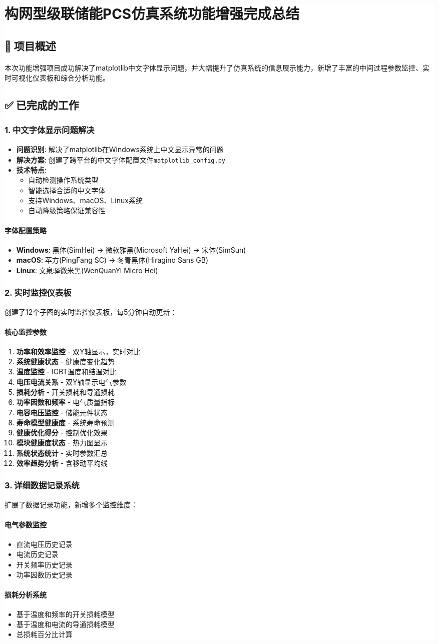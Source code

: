 # 构网型级联储能PCS仿真系统功能增强完成总结

## 🎯 项目概述
本次功能增强项目成功解决了matplotlib中文字体显示问题，并大幅提升了仿真系统的信息展示能力，新增了丰富的中间过程参数监控、实时可视化仪表板和综合分析功能。

## ✅ 已完成的工作

### 1. 中文字体显示问题解决
- **问题识别**: 解决了matplotlib在Windows系统上中文显示异常的问题
- **解决方案**: 创建了跨平台的中文字体配置文件`matplotlib_config.py`
- **技术特点**: 
  - 自动检测操作系统类型
  - 智能选择合适的中文字体
  - 支持Windows、macOS、Linux系统
  - 自动降级策略保证兼容性

#### 字体配置策略
- **Windows**: 黑体(SimHei) → 微软雅黑(Microsoft YaHei) → 宋体(SimSun)
- **macOS**: 苹方(PingFang SC) → 冬青黑体(Hiragino Sans GB)
- **Linux**: 文泉驿微米黑(WenQuanYi Micro Hei)

### 2. 实时监控仪表板
创建了12个子图的实时监控仪表板，每5分钟自动更新：

#### 核心监控参数
1. **功率和效率监控** - 双Y轴显示，实时对比
2. **系统健康状态** - 健康度变化趋势
3. **温度监控** - IGBT温度和结温对比
4. **电压电流关系** - 双Y轴显示电气参数
5. **损耗分析** - 开关损耗和导通损耗
6. **功率因数和频率** - 电气质量指标
7. **电容电压监控** - 储能元件状态
8. **寿命模型健康度** - 系统寿命预测
9. **健康优化得分** - 控制优化效果
10. **模块健康度状态** - 热力图显示
11. **系统状态统计** - 实时参数汇总
12. **效率趋势分析** - 含移动平均线

### 3. 详细数据记录系统
扩展了数据记录功能，新增多个监控维度：

#### 电气参数监控
- 直流电压历史记录
- 电流历史记录
- 开关频率历史记录
- 功率因数历史记录

#### 损耗分析系统
- 基于温度和频率的开关损耗模型
- 基于温度和电流的导通损耗模型
- 总损耗百分比计算
